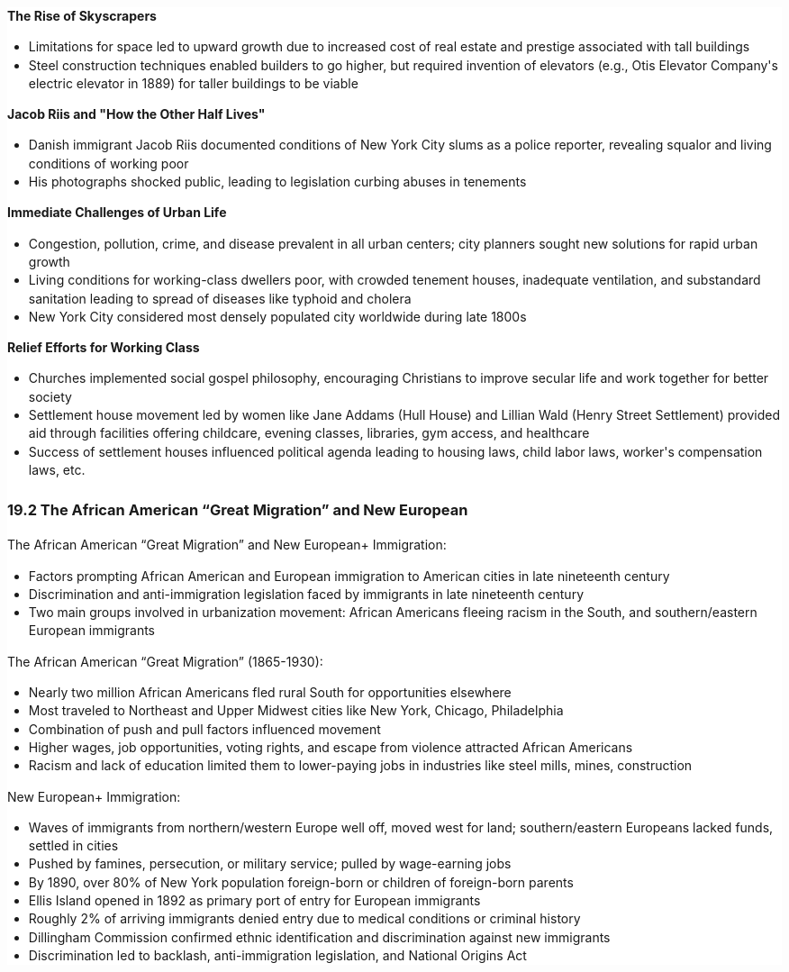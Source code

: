 **The Rise of Skyscrapers**
- Limitations for space led to upward growth due to increased cost of real estate and prestige associated with tall buildings
- Steel construction techniques enabled builders to go higher, but required invention of elevators (e.g., Otis Elevator Company's electric elevator in 1889) for taller buildings to be viable

**Jacob Riis and "How the Other Half Lives"**
- Danish immigrant Jacob Riis documented conditions of New York City slums as a police reporter, revealing squalor and living conditions of working poor
- His photographs shocked public, leading to legislation curbing abuses in tenements

**Immediate Challenges of Urban Life**
- Congestion, pollution, crime, and disease prevalent in all urban centers; city planners sought new solutions for rapid urban growth
- Living conditions for working-class dwellers poor, with crowded tenement houses, inadequate ventilation, and substandard sanitation leading to spread of diseases like typhoid and cholera
- New York City considered most densely populated city worldwide during late 1800s

**Relief Efforts for Working Class**
- Churches implemented social gospel philosophy, encouraging Christians to improve secular life and work together for better society
- Settlement house movement led by women like Jane Addams (Hull House) and Lillian Wald (Henry Street Settlement) provided aid through facilities offering childcare, evening classes, libraries, gym access, and healthcare
- Success of settlement houses influenced political agenda leading to housing laws, child labor laws, worker's compensation laws, etc.

### 19.2 The African American “Great Migration” and New European

The African American “Great Migration” and New European+ Immigration: 
- Factors prompting African American and European immigration to American cities in late nineteenth century 
- Discrimination and anti-immigration legislation faced by immigrants in late nineteenth century 
- Two main groups involved in urbanization movement: African Americans fleeing racism in the South, and southern/eastern European immigrants 

The African American “Great Migration” (1865-1930): 
- Nearly two million African Americans fled rural South for opportunities elsewhere 
- Most traveled to Northeast and Upper Midwest cities like New York, Chicago, Philadelphia 
- Combination of push and pull factors influenced movement 
- Higher wages, job opportunities, voting rights, and escape from violence attracted African Americans 
- Racism and lack of education limited them to lower-paying jobs in industries like steel mills, mines, construction 

New European+ Immigration: 
- Waves of immigrants from northern/western Europe well off, moved west for land; southern/eastern Europeans lacked funds, settled in cities 
- Pushed by famines, persecution, or military service; pulled by wage-earning jobs 
- By 1890, over 80% of New York population foreign-born or children of foreign-born parents 
- Ellis Island opened in 1892 as primary port of entry for European immigrants 
- Roughly 2% of arriving immigrants denied entry due to medical conditions or criminal history 
- Dillingham Commission confirmed ethnic identification and discrimination against new immigrants 
- Discrimination led to backlash, anti-immigration legislation, and National Origins Act
